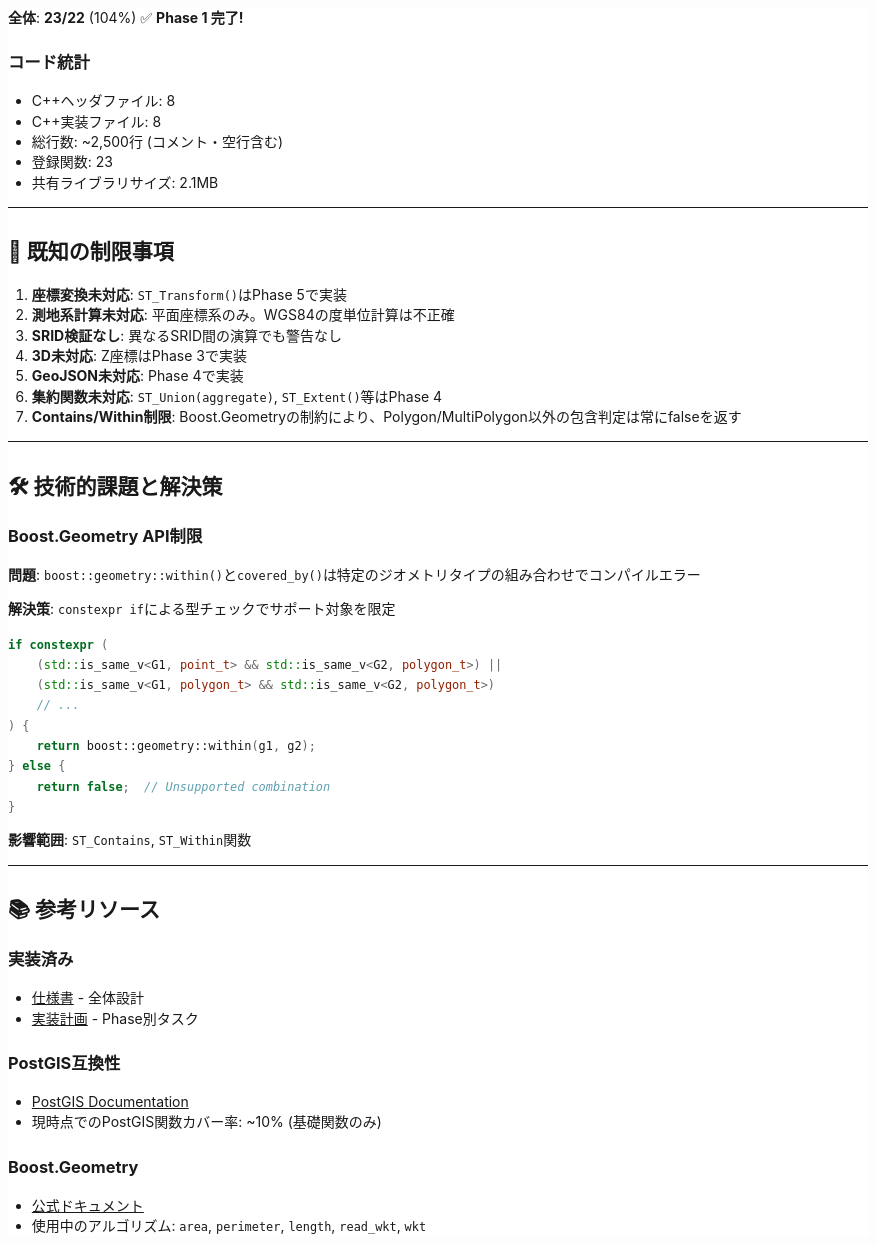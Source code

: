 **全体**: **23/22** (104%) ✅ **Phase 1 完了!**

### コード統計
- C++ヘッダファイル: 8
- C++実装ファイル: 8
- 総行数: ~2,500行 (コメント・空行含む)
- 登録関数: 23
- 共有ライブラリサイズ: 2.1MB

---

## 🐛 既知の制限事項

1. **座標変換未対応**: `ST_Transform()`はPhase 5で実装
2. **測地系計算未対応**: 平面座標系のみ。WGS84の度単位計算は不正確
3. **SRID検証なし**: 異なるSRID間の演算でも警告なし
4. **3D未対応**: Z座標はPhase 3で実装
5. **GeoJSON未対応**: Phase 4で実装
6. **集約関数未対応**: `ST_Union(aggregate)`, `ST_Extent()`等はPhase 4
7. **Contains/Within制限**: Boost.Geometryの制約により、Polygon/MultiPolygon以外の包含判定は常にfalseを返す

---

## 🛠️ 技術的課題と解決策

### Boost.Geometry API制限
**問題**: `boost::geometry::within()`と`covered_by()`は特定のジオメトリタイプの組み合わせでコンパイルエラー

**解決策**: `constexpr if`による型チェックでサポート対象を限定
```cpp
if constexpr (
    (std::is_same_v<G1, point_t> && std::is_same_v<G2, polygon_t>) ||
    (std::is_same_v<G1, polygon_t> && std::is_same_v<G2, polygon_t>)
    // ...
) {
    return boost::geometry::within(g1, g2);
} else {
    return false;  // Unsupported combination
}
```

**影響範囲**: `ST_Contains`, `ST_Within`関数

---

## 📚 参考リソース

### 実装済み
- [仕様書](./docs/specification.md) - 全体設計
- [実装計画](./docs/implementation_plan.md) - Phase別タスク

### PostGIS互換性
- [PostGIS Documentation](https://postgis.net/docs/reference.html)
- 現時点でのPostGIS関数カバー率: ~10% (基礎関数のみ)

### Boost.Geometry
- [公式ドキュメント](https://www.boost.org/doc/libs/release/libs/geometry/)
- 使用中のアルゴリズム: `area`, `perimeter`, `length`, `read_wkt`, `wkt`

